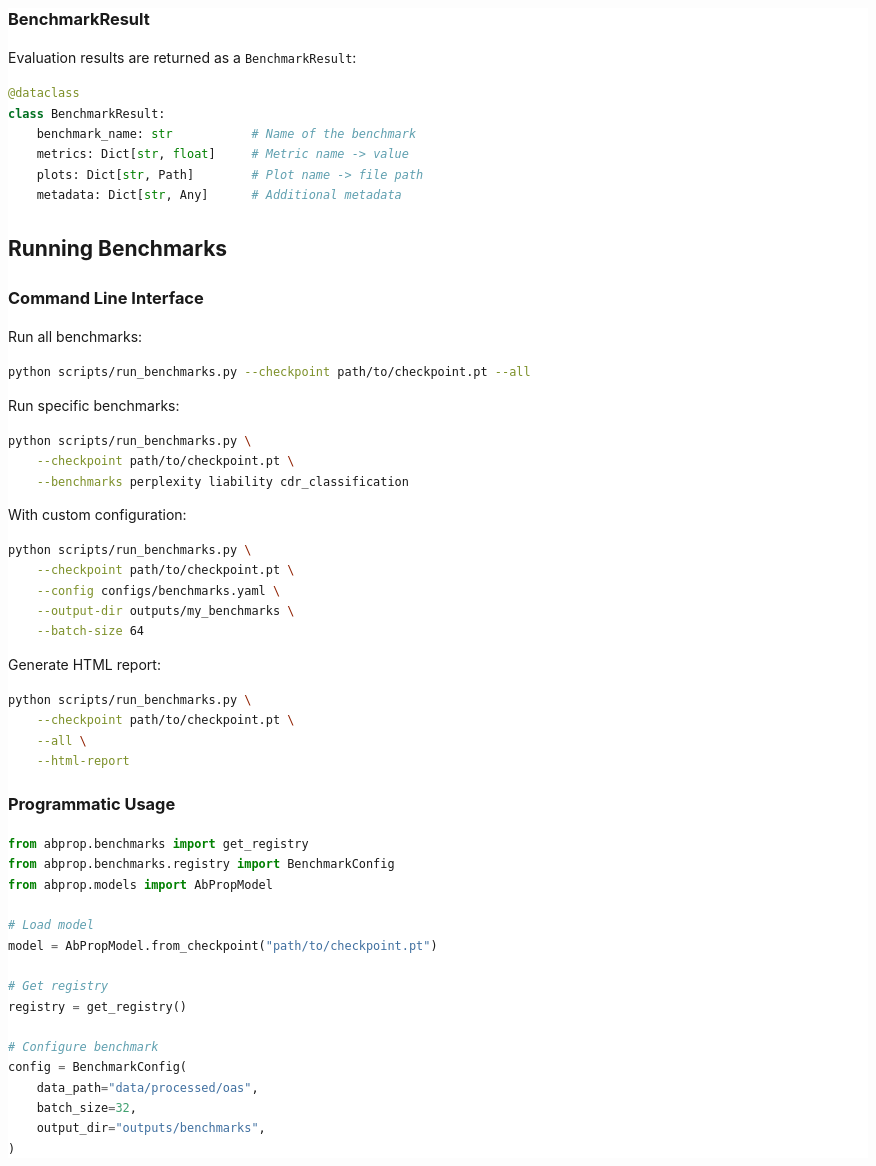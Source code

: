 ### BenchmarkResult

Evaluation results are returned as a `BenchmarkResult`:

```python
@dataclass
class BenchmarkResult:
    benchmark_name: str           # Name of the benchmark
    metrics: Dict[str, float]     # Metric name -> value
    plots: Dict[str, Path]        # Plot name -> file path
    metadata: Dict[str, Any]      # Additional metadata
```

## Running Benchmarks

### Command Line Interface

Run all benchmarks:

```bash
python scripts/run_benchmarks.py --checkpoint path/to/checkpoint.pt --all
```

Run specific benchmarks:

```bash
python scripts/run_benchmarks.py \
    --checkpoint path/to/checkpoint.pt \
    --benchmarks perplexity liability cdr_classification
```

With custom configuration:

```bash
python scripts/run_benchmarks.py \
    --checkpoint path/to/checkpoint.pt \
    --config configs/benchmarks.yaml \
    --output-dir outputs/my_benchmarks \
    --batch-size 64
```

Generate HTML report:

```bash
python scripts/run_benchmarks.py \
    --checkpoint path/to/checkpoint.pt \
    --all \
    --html-report
```

### Programmatic Usage

```python
from abprop.benchmarks import get_registry
from abprop.benchmarks.registry import BenchmarkConfig
from abprop.models import AbPropModel

# Load model
model = AbPropModel.from_checkpoint("path/to/checkpoint.pt")

# Get registry
registry = get_registry()

# Configure benchmark
config = BenchmarkConfig(
    data_path="data/processed/oas",
    batch_size=32,
    output_dir="outputs/benchmarks",
)
```